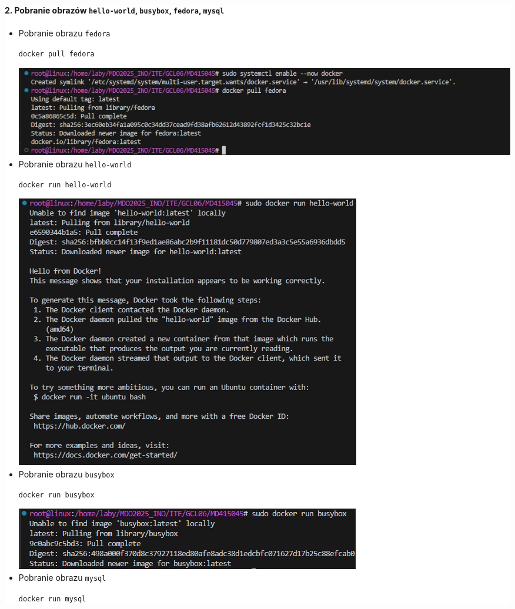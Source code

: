 #### 2. Pobranie obrazów `hello-world`, `busybox`, `fedora`, `mysql`
- Pobranie obrazu `fedora`
    ```
    docker pull fedora
    ```
    ![ss17](../Sprawozdanie1/Zrzut%20ekranu%202025-03-11%20175215.png)
- Pobranie obrazu `hello-world`
    ```
    docker run hello-world
    ```
    ![ss18](../Sprawozdanie1/Zrzut%20ekranu%202025-03-30%20172049.png)
- Pobranie obrazu `busybox`
    ```
    docker run busybox
    ```
    ![ss18](../Sprawozdanie1/Zrzut%20ekranu%202025-03-30%20172145.png)
- Pobranie obrazu `mysql`
    ```
    docker run mysql
    ```
